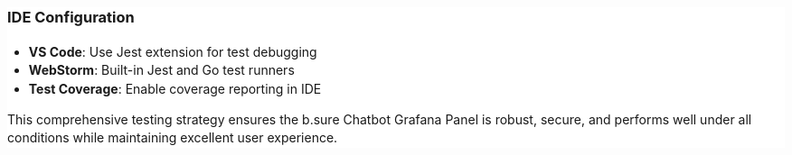 ### IDE Configuration

- **VS Code**: Use Jest extension for test debugging
- **WebStorm**: Built-in Jest and Go test runners
- **Test Coverage**: Enable coverage reporting in IDE

This comprehensive testing strategy ensures the b.sure Chatbot Grafana Panel is robust, secure, and performs well under all conditions while maintaining excellent user experience.
